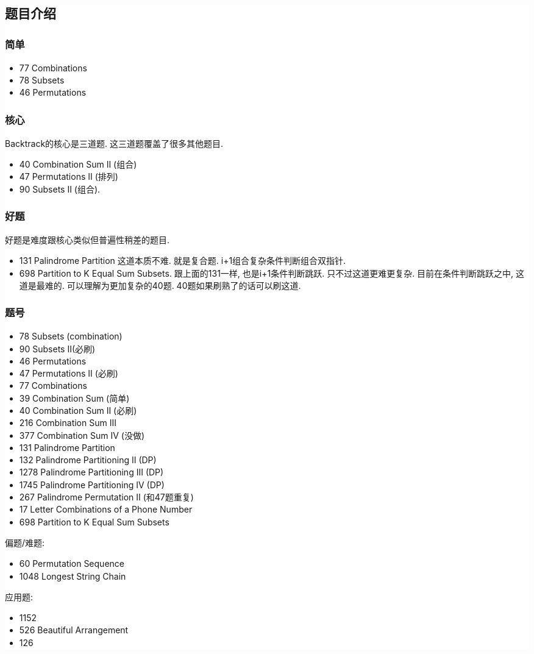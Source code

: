 ## 题目介绍

### 简单

- 77 Combinations
- 78 Subsets
- 46 Permutations

### 核心

Backtrack的核心是三道题. 这三道题覆盖了很多其他题目.

- 40 Combination Sum II  (组合)
- 47 Permutations II  (排列)
- 90 Subsets II  (组合). 


### 好题

好题是难度跟核心类似但普遍性稍差的题目. 

- 131 Palindrome Partition 这道本质不难. 就是复合题.  i+1组合复杂条件判断组合双指针. 
- 698 Partition to K Equal Sum Subsets. 跟上面的131一样, 也是i+1条件判断跳跃. 只不过这道更难更复杂. 目前在条件判断跳跃之中, 这道是最难的.   可以理解为更加复杂的40题. 40题如果刷熟了的话可以刷这道. 

### 题号

* 78 Subsets (combination)
* 90 Subsets II(必刷)
* 46 Permutations
* 47 Permutations II (必刷)
* 77 Combinations
* 39 Combination Sum (简单)
* 40 Combination Sum II (必刷)
* 216 Combination Sum III
* 377 Combination Sum IV (没做)
* 131 Palindrome Partition
* 132 Palindrome Partitioning II (DP)
* 1278 Palindrome Partitioning III (DP)
* 1745 Palindrome Partitioning IV (DP)
* 267 Palindrome Permutation II (和47题重复)
* 17 Letter Combinations of a Phone Number
* 698 Partition to K Equal Sum Subsets

偏题/难题: 

- 60  Permutation Sequence
- 1048 Longest String Chain

应用题: 

- 1152
- 526 Beautiful Arrangement
- 126
